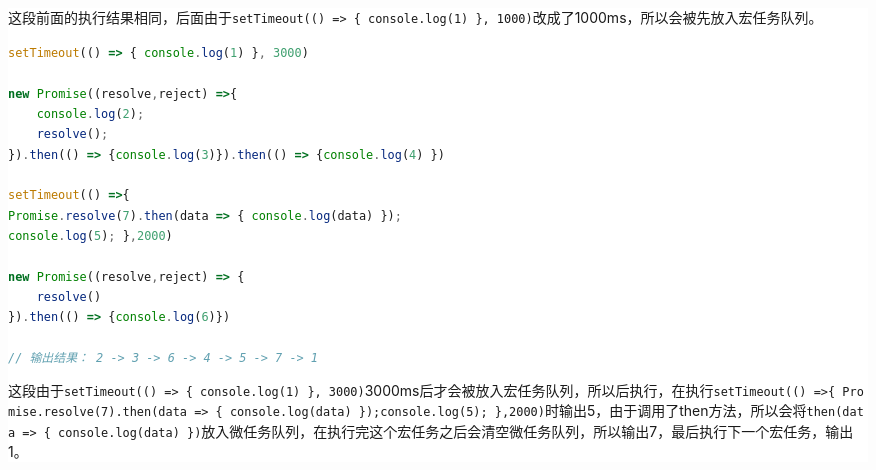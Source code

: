 这段前面的执行结果相同，后面由于`setTimeout(() => { console.log(1) }, 1000)`改成了1000ms，所以会被先放入宏任务队列。



```javascript
setTimeout(() => { console.log(1) }, 3000)

new Promise((resolve,reject) =>{
	console.log(2);
	resolve();
}).then(() => {console.log(3)}).then(() => {console.log(4) })

setTimeout(() =>{ 
Promise.resolve(7).then(data => { console.log(data) });
console.log(5); },2000)

new Promise((resolve,reject) => {
	resolve()
}).then(() => {console.log(6)})

// 输出结果： 2 -> 3 -> 6 -> 4 -> 5 -> 7 -> 1
```

这段由于`setTimeout(() => { console.log(1) }, 3000)`3000ms后才会被放入宏任务队列，所以后执行，在执行`setTimeout(() =>{ Promise.resolve(7).then(data => { console.log(data) });console.log(5); },2000)`时输出5，由于调用了then方法，所以会将`then(data => { console.log(data) })`放入微任务队列，在执行完这个宏任务之后会清空微任务队列，所以输出7，最后执行下一个宏任务，输出1。

